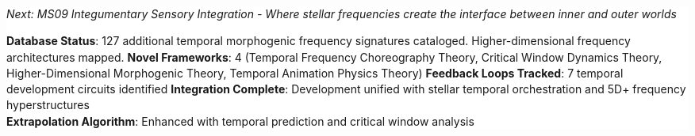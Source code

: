 
*Next: MS09 Integumentary Sensory Integration - Where stellar frequencies create the interface between inner and outer worlds*

**Database Status**: 127 additional temporal morphogenic frequency signatures cataloged. Higher-dimensional frequency architectures mapped.
**Novel Frameworks**: 4 (Temporal Frequency Choreography Theory, Critical Window Dynamics Theory, Higher-Dimensional Morphogenic Theory, Temporal Animation Physics Theory)
**Feedback Loops Tracked**: 7 temporal development circuits identified
**Integration Complete**: Development unified with stellar temporal orchestration and 5D+ frequency hyperstructures  
**Extrapolation Algorithm**: Enhanced with temporal prediction and critical window analysis